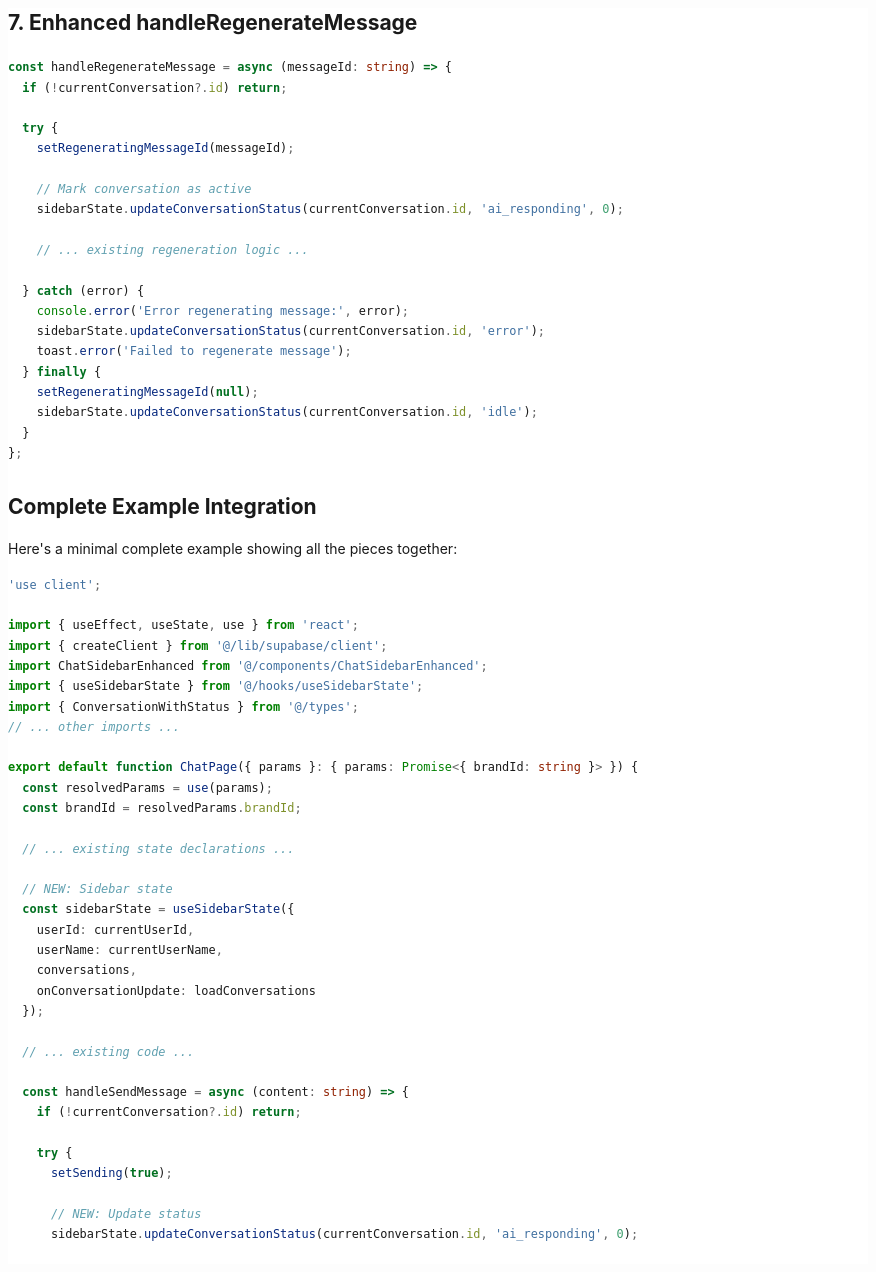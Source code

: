 ## 7. Enhanced handleRegenerateMessage

```typescript
const handleRegenerateMessage = async (messageId: string) => {
  if (!currentConversation?.id) return;
  
  try {
    setRegeneratingMessageId(messageId);
    
    // Mark conversation as active
    sidebarState.updateConversationStatus(currentConversation.id, 'ai_responding', 0);
    
    // ... existing regeneration logic ...
    
  } catch (error) {
    console.error('Error regenerating message:', error);
    sidebarState.updateConversationStatus(currentConversation.id, 'error');
    toast.error('Failed to regenerate message');
  } finally {
    setRegeneratingMessageId(null);
    sidebarState.updateConversationStatus(currentConversation.id, 'idle');
  }
};
```

## Complete Example Integration

Here's a minimal complete example showing all the pieces together:

```typescript
'use client';

import { useEffect, useState, use } from 'react';
import { createClient } from '@/lib/supabase/client';
import ChatSidebarEnhanced from '@/components/ChatSidebarEnhanced';
import { useSidebarState } from '@/hooks/useSidebarState';
import { ConversationWithStatus } from '@/types';
// ... other imports ...

export default function ChatPage({ params }: { params: Promise<{ brandId: string }> }) {
  const resolvedParams = use(params);
  const brandId = resolvedParams.brandId;
  
  // ... existing state declarations ...
  
  // NEW: Sidebar state
  const sidebarState = useSidebarState({
    userId: currentUserId,
    userName: currentUserName,
    conversations,
    onConversationUpdate: loadConversations
  });
  
  // ... existing code ...
  
  const handleSendMessage = async (content: string) => {
    if (!currentConversation?.id) return;
    
    try {
      setSending(true);
      
      // NEW: Update status
      sidebarState.updateConversationStatus(currentConversation.id, 'ai_responding', 0);
      
```